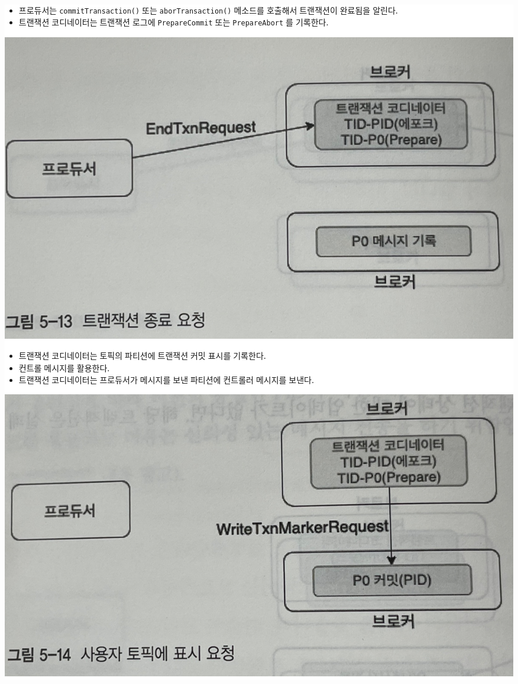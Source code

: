 - 프로듀서는 `commitTransaction()` 또는 `aborTransaction()` 메소드를 호출해서 트랜잭션이 완료됨을 알린다.
- 트랜잭션 코디네이터는 트랜잭션 로그에 `PrepareCommit` 또는 `PrepareAbort` 를 기록한다.

![Untitled](./images/5-4/Untitled%205.png)

- 트랜잭션 코디네이터는 토픽의 파티션에 트랜잭션 커밋 표시를 기록한다.
- 컨트롤 메시지를 활용한다.
- 트랜잭션 코디네이터는 프로듀서가 메시지를 보낸 파티션에 컨트롤러 메시지를 보낸다.

![Untitled](./images/5-4/Untitled%206.png)
